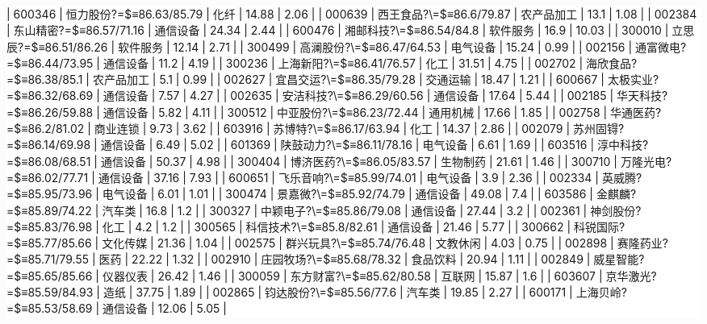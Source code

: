 | 600346 | 恒力股份?\=$≡86.63/85.79 |    化纤    |   14.88   |  2.06  |
| 000639 | 西王食品?\=$≡86.6/79.87  | 农产品加工 |    13.1   |  1.08  |
| 002384 | 东山精密?\=$≡86.57/71.16 |  通信设备  |   24.34   |  2.44  |
| 600476 | 湘邮科技?\=$≡86.54/84.8  |  软件服务  |    16.9   | 10.03  |
| 300010 |  立思辰?\=$≡86.51/86.26  |  软件服务  |   12.14   |  2.71  |
| 300499 | 高澜股份?\=$≡86.47/64.53 |  电气设备  |   15.24   |  0.99  |
| 002156 | 通富微电?\=$≡86.44/73.95 |  通信设备  |    11.2   |  4.19  |
| 300236 | 上海新阳?\=$≡86.41/76.57 |    化工    |   31.51   |  4.75  |
| 002702 | 海欣食品?\=$≡86.38/85.1  | 农产品加工 |    5.1    |  0.99  |
| 002627 | 宜昌交运?\=$≡86.35/79.28 |  交通运输  |   18.47   |  1.21  |
| 600667 | 太极实业?\=$≡86.32/68.69 |  通信设备  |    7.57   |  4.27  |
| 002635 | 安洁科技?\=$≡86.29/60.56 |  通信设备  |   17.64   |  5.44  |
| 002185 | 华天科技?\=$≡86.26/59.88 |  通信设备  |    5.82   |  4.11  |
| 300512 | 中亚股份?\=$≡86.23/72.44 |  通用机械  |   17.66   |  1.85  |
| 002758 | 华通医药?\=$≡86.2/81.02  |  商业连锁  |    9.73   |  3.62  |
| 603916 |  苏博特?\=$≡86.17/63.94  |    化工    |   14.37   |  2.86  |
| 002079 | 苏州固锝?\=$≡86.14/69.98 |  通信设备  |    6.49   |  5.02  |
| 601369 | 陕鼓动力?\=$≡86.11/78.16 |  电气设备  |    6.61   |  1.69  |
| 603516 | 淳中科技?\=$≡86.08/68.51 |  通信设备  |   50.37   |  4.98  |
| 300404 | 博济医药?\=$≡86.05/83.57 |  生物制药  |   21.61   |  1.46  |
| 300710 | 万隆光电?\=$≡86.02/77.71 |  通信设备  |   37.16   |  7.93  |
| 600651 | 飞乐音响?\=$≡85.99/74.01 |  电气设备  |    3.9    |  2.36  |
| 002334 |  英威腾?\=$≡85.95/73.96  |  电气设备  |    6.01   |  1.01  |
| 300474 |  景嘉微?\=$≡85.92/74.79  |  通信设备  |   49.08   |  7.4   |
| 603586 |  金麒麟?\=$≡85.89/74.22  |   汽车类   |    16.8   |  1.2   |
| 300327 | 中颖电子?\=$≡85.86/79.08 |  通信设备  |   27.44   |  3.2   |
| 002361 | 神剑股份?\=$≡85.83/76.98 |    化工    |    4.2    |  1.2   |
| 300565 | 科信技术?\=$≡85.8/82.61  |  通信设备  |   21.46   |  5.77  |
| 300662 | 科锐国际?\=$≡85.77/85.66 |  文化传媒  |   21.36   |  1.04  |
| 002575 | 群兴玩具?\=$≡85.74/76.48 |  文教休闲  |    4.03   |  0.75  |
| 002898 | 赛隆药业?\=$≡85.71/79.55 |    医药    |   22.22   |  1.32  |
| 002910 | 庄园牧场?\=$≡85.68/78.32 |  食品饮料  |   20.94   |  1.11  |
| 002849 | 威星智能?\=$≡85.65/85.66 |  仪器仪表  |   26.42   |  1.46  |
| 300059 | 东方财富?\=$≡85.62/80.58 |   互联网   |   15.87   |  1.6   |
| 603607 | 京华激光?\=$≡85.59/84.93 |    造纸    |   37.75   |  1.89  |
| 002865 | 钧达股份?\=$≡85.56/77.6  |   汽车类   |   19.85   |  2.27  |
| 600171 | 上海贝岭?\=$≡85.53/58.69 |  通信设备  |   12.06   |  5.05  |